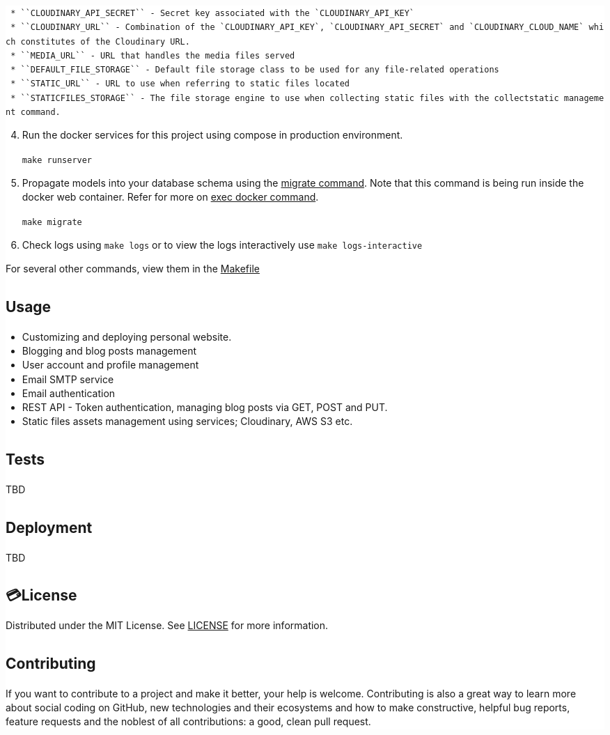      * ``CLOUDINARY_API_SECRET`` - Secret key associated with the `CLOUDINARY_API_KEY`
     * ``CLOUDINARY_URL`` - Combination of the `CLOUDINARY_API_KEY`, `CLOUDINARY_API_SECRET` and `CLOUDINARY_CLOUD_NAME` which constitutes of the Cloudinary URL.
     * ``MEDIA_URL`` - URL that handles the media files served
     * ``DEFAULT_FILE_STORAGE`` - Default file storage class to be used for any file-related operations
     * ``STATIC_URL`` - URL to use when referring to static files located
     * ``STATICFILES_STORAGE`` - The file storage engine to use when collecting static files with the collectstatic management command.
     
  4. Run the docker services for this project using compose in production environment.
     ```
     make runserver
     ```
  5. Propagate models into your database schema using the [migrate command](https://docs.djangoproject.com/en/4.0/ref/django-admin/#migrate). Note
     that this command is being run inside the docker web container. Refer for more on [exec docker command](https://docs.docker.com/engine/reference/commandline/compose_exec/).
     ```
     make migrate
     ```
  6. Check logs using `make logs` or to view the logs interactively use `make logs-interactive`

For several other commands, view them in the [Makefile](Makefile)

## Usage

  - Customizing and deploying personal website.
  - Blogging and blog posts management
  - User account and profile management
  - Email SMTP service 
  - Email authentication
  - REST API - Token authentication, managing blog posts via GET, POST and PUT.
  - Static files assets management using services; Cloudinary, AWS S3 etc.

## Tests
TBD

## Deployment
TBD

## 💳License



Distributed under the MIT License. See [LICENSE](LICENSE) for more information.

## Contributing
  If you want to contribute to a project and make it better, your help is welcome. Contributing is also a great 
  way to learn more about social coding on GitHub, new technologies and their ecosystems and how to make constructive, 
  helpful bug reports, feature requests and the noblest of all contributions: a good, clean pull request.
